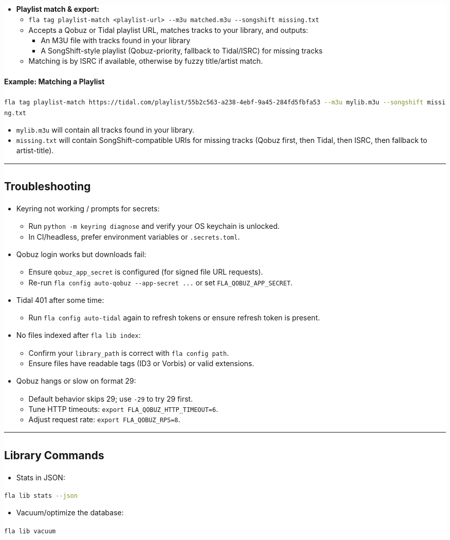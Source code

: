 - **Playlist match & export:**
  - `fla tag playlist-match <playlist-url> --m3u matched.m3u --songshift missing.txt`
  - Accepts a Qobuz or Tidal playlist URL, matches tracks to your library, and outputs:
    - An M3U file with tracks found in your library
    - A SongShift-style playlist (Qobuz-priority, fallback to Tidal/ISRC) for missing tracks
  - Matching is by ISRC if available, otherwise by fuzzy title/artist match.

#### Example: Matching a Playlist

```sh
fla tag playlist-match https://tidal.com/playlist/55b2c563-a238-4ebf-9a45-284fd5fbfa53 --m3u mylib.m3u --songshift missing.txt
```

- `mylib.m3u` will contain all tracks found in your library.
- `missing.txt` will contain SongShift-compatible URIs for missing tracks (Qobuz first, then Tidal, then ISRC, then fallback to artist-title).

---

## Troubleshooting

- Keyring not working / prompts for secrets:
  - Run `python -m keyring diagnose` and verify your OS keychain is unlocked.
  - In CI/headless, prefer environment variables or `.secrets.toml`.

- Qobuz login works but downloads fail:
  - Ensure `qobuz_app_secret` is configured (for signed file URL requests).
  - Re-run `fla config auto-qobuz --app-secret ...` or set `FLA_QOBUZ_APP_SECRET`.

- Tidal 401 after some time:
  - Run `fla config auto-tidal` again to refresh tokens or ensure refresh token is present.

- No files indexed after `fla lib index`:
  - Confirm your `library_path` is correct with `fla config path`.
  - Ensure files have readable tags (ID3 or Vorbis) or valid extensions.

- Qobuz hangs or slow on format 29:
  - Default behavior skips 29; use `-29` to try 29 first.
  - Tune HTTP timeouts: `export FLA_QOBUZ_HTTP_TIMEOUT=6`.
  - Adjust request rate: `export FLA_QOBUZ_RPS=8`.

---

## Library Commands

- Stats in JSON:

```bash
fla lib stats --json
```

- Vacuum/optimize the database:

```bash
fla lib vacuum
```
